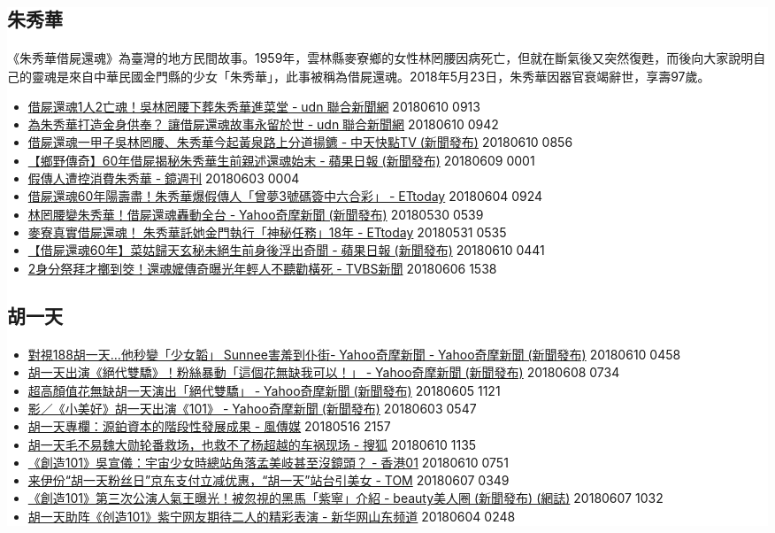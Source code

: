 ## 朱秀華

《朱秀華借屍還魂》為臺灣的地方民間故事。1959年，雲林縣麥寮鄉的女性林罔腰因病死亡，但就在斷氣後又突然復甦，而後向大家說明自己的靈魂是來自中華民國金門縣的少女「朱秀華」，此事被稱為借屍還魂。2018年5月23日，朱秀華因器官衰竭辭世，享壽97歲。
- [借屍還魂1人2亡魂！吳林罔腰下葬朱秀華進菜堂 - udn 聯合新聞網](https://udn.com/news/story/7326/3190982 "借屍還魂1人2亡魂！吳林罔腰下葬朱秀華進菜堂 - udn 聯合新聞網") 20180610 0913
- [為朱秀華打造金身供奉？ 讓借屍還魂故事永留於世 - udn 聯合新聞網](https://udn.com/news/story/7322/3191018 "為朱秀華打造金身供奉？ 讓借屍還魂故事永留於世 - udn 聯合新聞網") 20180610 0942
- [借屍還魂一甲子吳林罔腰、朱秀華今起黃泉路上分道揚鑣 - 中天快點TV (新聞發布)](http://gotv.ctitv.com.tw/2018/06/912020.htm "借屍還魂一甲子吳林罔腰、朱秀華今起黃泉路上分道揚鑣 - 中天快點TV (新聞發布)") 20180610 0856
- [【鄉野傳奇】60年借屍揭秘朱秀華生前親述還魂始末 - 蘋果日報 (新聞發布)](https://tw.news.appledaily.com/local/realtime/20180609/1369585/ "【鄉野傳奇】60年借屍揭秘朱秀華生前親述還魂始末 - 蘋果日報 (新聞發布)") 20180609 0001
- [假傳人遭控消費朱秀華 - 鏡週刊](https://www.mirrormedia.mg/story/20180530soc004/ "假傳人遭控消費朱秀華 - 鏡週刊") 20180603 0004
- [借屍還魂60年陽壽盡！朱秀華爆假傳人「曾夢3號碼簽中六合彩」 - ETtoday](https://www.ettoday.net/news/20180605/1183706.htm "借屍還魂60年陽壽盡！朱秀華爆假傳人「曾夢3號碼簽中六合彩」 - ETtoday") 20180604 0924
- [林罔腰變朱秀華！借屍還魂轟動全台 - Yahoo奇摩新聞 (新聞發布)](https://tw.news.yahoo.com/%E6%9E%97%E7%BD%94%E8%85%B0%E8%AE%8A%E6%9C%B1%E7%A7%80%E8%8F%AF-%E5%80%9F%E5%B1%8D%E9%82%84%E9%AD%82%E8%BD%9F%E5%8B%95%E5%85%A8%E5%8F%B0-053009536.html "林罔腰變朱秀華！借屍還魂轟動全台 - Yahoo奇摩新聞 (新聞發布)") 20180530 0539
- [麥寮真實借屍還魂！ 朱秀華託她金門執行「神秘任務」18年 - ETtoday](https://www.ettoday.net/news/20180531/1181159.htm "麥寮真實借屍還魂！ 朱秀華託她金門執行「神秘任務」18年 - ETtoday") 20180531 0535
- [【借屍還魂60年】菜姑歸天玄秘未絕生前身後浮出奇聞 - 蘋果日報 (新聞發布)](https://tw.appledaily.com/new/realtime/20180610/1368941/ "【借屍還魂60年】菜姑歸天玄秘未絕生前身後浮出奇聞 - 蘋果日報 (新聞發布)") 20180610 0441
- [2身分祭拜才擲到筊！還魂嬤傳奇曝光年輕人不聽勸橫死 - TVBS新聞](https://news.tvbs.com.tw/local/933574 "2身分祭拜才擲到筊！還魂嬤傳奇曝光年輕人不聽勸橫死 - TVBS新聞") 20180606 1538

## 胡一天


- [對視188胡一天…他秒變「少女韜」 Sunnee害羞到仆街- Yahoo奇摩新聞 - Yahoo奇摩新聞 (新聞發布)](https://tw.news.yahoo.com/%E5%B0%8D%E8%A6%96188%E8%83%A1-%E5%A4%A9-%E4%BB%96%E7%A7%92%E8%AE%8A-%E5%B0%91%E5%A5%B3%E9%9F%9C-sunnee%E5%AE%B3%E7%BE%9E%E5%88%B0%E4%BB%86%E8%A1%97-043848150.html "對視188胡一天…他秒變「少女韜」 Sunnee害羞到仆街- Yahoo奇摩新聞 - Yahoo奇摩新聞 (新聞發布)") 20180610 0458
- [胡一天出演《絕代雙驕》！粉絲暴動「這個花無缺我可以！」 - Yahoo奇摩新聞 (新聞發布)](https://tw.news.yahoo.com/%E8%83%A1-%E5%A4%A9%E5%87%BA%E6%BC%94-%E7%B5%95%E4%BB%A3%E9%9B%99%E9%A9%95-%E7%B2%89%E7%B5%B2%E6%9A%B4%E5%8B%95-%E9%80%99%E5%80%8B%E8%8A%B1%E7%84%A1%E7%BC%BA%E6%88%91%E5%8F%AF%E4%BB%A5-071301101.html "胡一天出演《絕代雙驕》！粉絲暴動「這個花無缺我可以！」 - Yahoo奇摩新聞 (新聞發布)") 20180608 0734
- [超高顏值花無缺胡一天演出「絕代雙驕」 - Yahoo奇摩新聞 (新聞發布)](https://tw.news.yahoo.com/%E8%B6%85%E9%AB%98%E9%A1%8F%E5%80%BC%E8%8A%B1%E7%84%A1%E7%BC%BA-%E8%83%A1-%E5%A4%A9%E6%BC%94%E5%87%BA-%E7%B5%95%E4%BB%A3%E9%9B%99%E9%A9%95-111546500.html "超高顏值花無缺胡一天演出「絕代雙驕」 - Yahoo奇摩新聞 (新聞發布)") 20180605 1121
- [影／《小美好》胡一天出演《101》 - Yahoo奇摩新聞 (新聞發布)](https://tw.news.yahoo.com/%E5%BD%B1-%E5%B0%8F%E7%BE%8E%E5%A5%BD-%E8%83%A1-%E5%A4%A9%E5%87%BA%E6%BC%94-101-053002666.html "影／《小美好》胡一天出演《101》 - Yahoo奇摩新聞 (新聞發布)") 20180603 0547
- [胡一天專欄：源鉑資本的階段性發展成果 - 風傳媒](http://www.storm.mg/article/437339 "胡一天專欄：源鉑資本的階段性發展成果 - 風傳媒") 20180516 2157
- [胡一天毛不易魏大勋轮番救场，也救不了杨超越的车祸现场 - 搜狐](http://www.sohu.com/a/234967373_574250 "胡一天毛不易魏大勋轮番救场，也救不了杨超越的车祸现场 - 搜狐") 20180610 1135
- [《創造101》吳宣儀：宇宙少女時總站角落孟美岐甚至沒鏡頭？ - 香港01](https://www.hk01.com/%E9%9F%93%E8%BF%B7/197642/%E5%89%B5%E9%80%A0101-%E5%90%B3%E5%AE%A3%E5%84%80-%E5%AE%87%E5%AE%99%E5%B0%91%E5%A5%B3%E6%99%82%E7%B8%BD%E7%AB%99%E8%A7%92%E8%90%BD-%E5%AD%9F%E7%BE%8E%E5%B2%90%E7%94%9A%E8%87%B3%E6%B2%92%E9%8F%A1%E9%A0%AD "《創造101》吳宣儀：宇宙少女時總站角落孟美岐甚至沒鏡頭？ - 香港01") 20180610 0751
- [来伊份“胡一天粉丝日”京东支付立减优惠，“胡一天”站台引美女 - TOM](http://news.tom.com/201806/4402041720.html "来伊份“胡一天粉丝日”京东支付立减优惠，“胡一天”站台引美女 - TOM") 20180607 0349
- [《創造101》第三次公演人氣王曝光！被忽視的黑馬「紫寧」介紹 - beauty美人圈 (新聞發布) (網誌)](https://www.beauty321.com/post/16909 "《創造101》第三次公演人氣王曝光！被忽視的黑馬「紫寧」介紹 - beauty美人圈 (新聞發布) (網誌)") 20180607 1032
- [胡一天助阵《创造101》紫宁网友期待二人的精彩表演 - 新华网山东频道](http://www.sd.xinhuanet.com/news/yule/2018-06/04/c_1122932971.htm "胡一天助阵《创造101》紫宁网友期待二人的精彩表演 - 新华网山东频道") 20180604 0248
